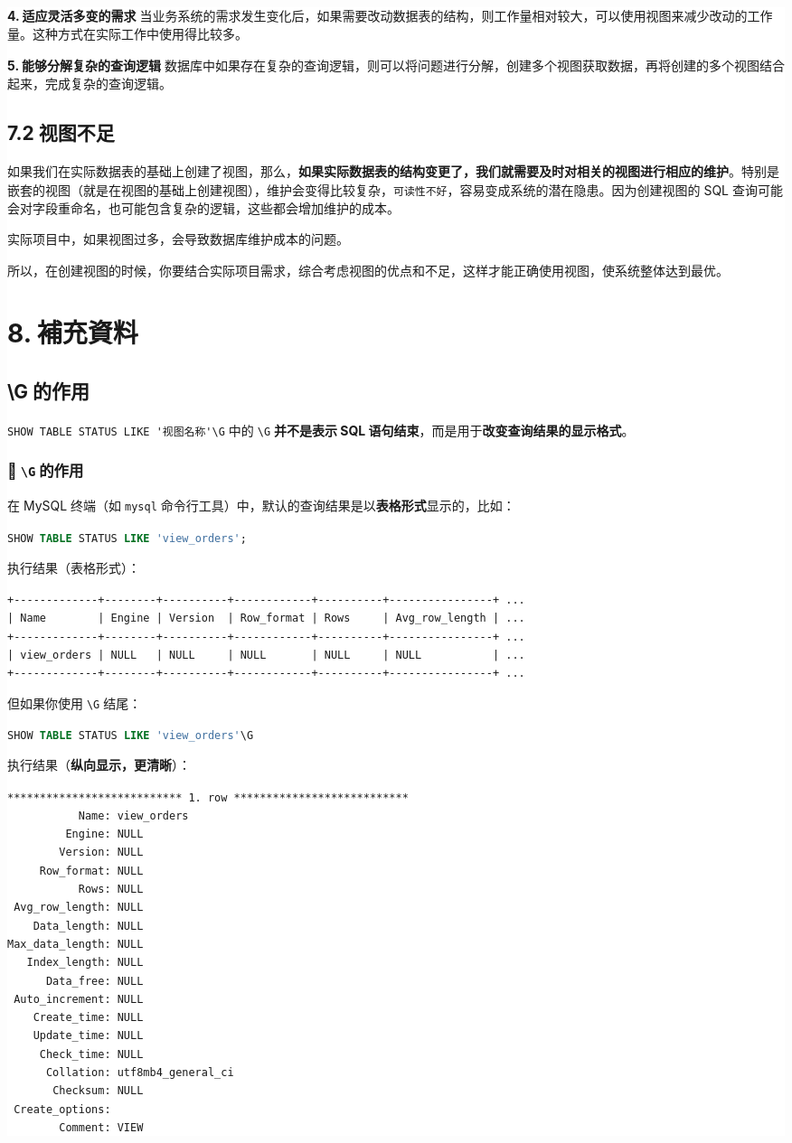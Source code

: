 **4. 适应灵活多变的需求**
当业务系统的需求发生变化后，如果需要改动数据表的结构，则工作量相对较大，可以使用视图来减少改动的工作量。这种方式在实际工作中使用得比较多。

**5. 能够分解复杂的查询逻辑**
数据库中如果存在复杂的查询逻辑，则可以将问题进行分解，创建多个视图获取数据，再将创建的多个视图结合起来，完成复杂的查询逻辑。

## 7.2 视图不足

如果我们在实际数据表的基础上创建了视图，那么，**如果实际数据表的结构变更了，我们就需要及时对相关的视图进行相应的维护**。特别是嵌套的视图（就是在视图的基础上创建视图），维护会变得比较复杂，`可读性不好`，容易变成系统的潜在隐患。因为创建视图的 SQL 查询可能会对字段重命名，也可能包含复杂的逻辑，这些都会增加维护的成本。

实际项目中，如果视图过多，会导致数据库维护成本的问题。

所以，在创建视图的时候，你要结合实际项目需求，综合考虑视图的优点和不足，这样才能正确使用视图，使系统整体达到最优。

# 8. 補充資料

## \G 的作用
`SHOW TABLE STATUS LIKE '视图名称'\G` 中的 `\G` **并不是表示 SQL 语句结束**，而是用于**改变查询结果的显示格式**。

### **📌 `\G` 的作用**
在 MySQL 终端（如 `mysql` 命令行工具）中，默认的查询结果是以**表格形式**显示的，比如：

```sql
SHOW TABLE STATUS LIKE 'view_orders';
```
执行结果（表格形式）：
```
+-------------+--------+----------+------------+----------+----------------+ ...
| Name        | Engine | Version  | Row_format | Rows     | Avg_row_length | ...
+-------------+--------+----------+------------+----------+----------------+ ...
| view_orders | NULL   | NULL     | NULL       | NULL     | NULL           | ...
+-------------+--------+----------+------------+----------+----------------+ ...
```

但如果你使用 `\G` 结尾：
```sql
SHOW TABLE STATUS LIKE 'view_orders'\G
```
执行结果（**纵向显示，更清晰**）：
```
*************************** 1. row ***************************
           Name: view_orders
         Engine: NULL
        Version: NULL
     Row_format: NULL
           Rows: NULL
 Avg_row_length: NULL
    Data_length: NULL
Max_data_length: NULL
   Index_length: NULL
      Data_free: NULL
 Auto_increment: NULL
    Create_time: NULL
    Update_time: NULL
     Check_time: NULL
      Collation: utf8mb4_general_ci
       Checksum: NULL
 Create_options: 
        Comment: VIEW
```
